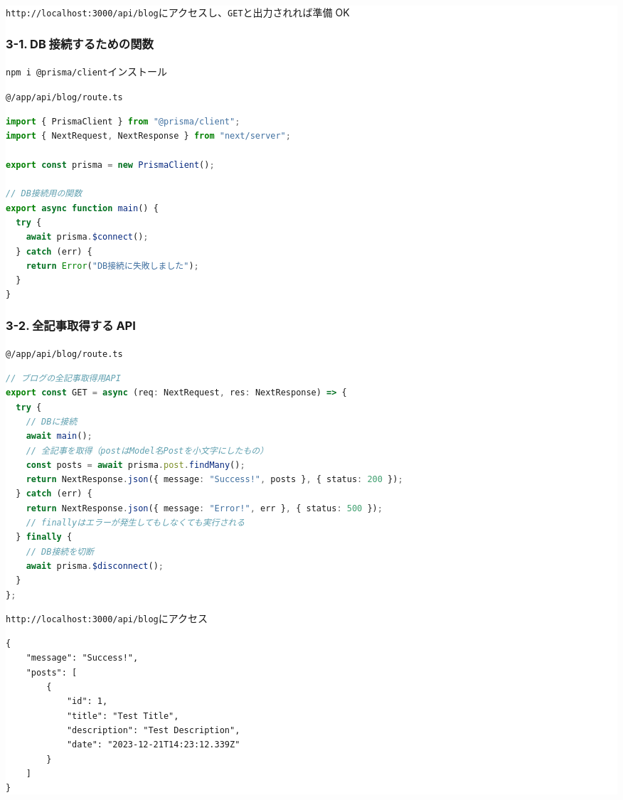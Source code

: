 `http://localhost:3000/api/blog`にアクセスし、`GET`と出力されれば準備 OK

### 3-1. DB 接続するための関数

`npm i @prisma/client`インストール

`@/app/api/blog/route.ts`

```typescript
import { PrismaClient } from "@prisma/client";
import { NextRequest, NextResponse } from "next/server";

export const prisma = new PrismaClient();

// DB接続用の関数
export async function main() {
  try {
    await prisma.$connect();
  } catch (err) {
    return Error("DB接続に失敗しました");
  }
}
```

### 3-2. 全記事取得する API

`@/app/api/blog/route.ts`

```typescript
// ブログの全記事取得用API
export const GET = async (req: NextRequest, res: NextResponse) => {
  try {
    // DBに接続
    await main();
    // 全記事を取得（postはModel名Postを小文字にしたもの）
    const posts = await prisma.post.findMany();
    return NextResponse.json({ message: "Success!", posts }, { status: 200 });
  } catch (err) {
    return NextResponse.json({ message: "Error!", err }, { status: 500 });
    // finallyはエラーが発生してもしなくても実行される
  } finally {
    // DB接続を切断
    await prisma.$disconnect();
  }
};
```

`http://localhost:3000/api/blog`にアクセス

```
{
    "message": "Success!",
    "posts": [
        {
            "id": 1,
            "title": "Test Title",
            "description": "Test Description",
            "date": "2023-12-21T14:23:12.339Z"
        }
    ]
}
```
